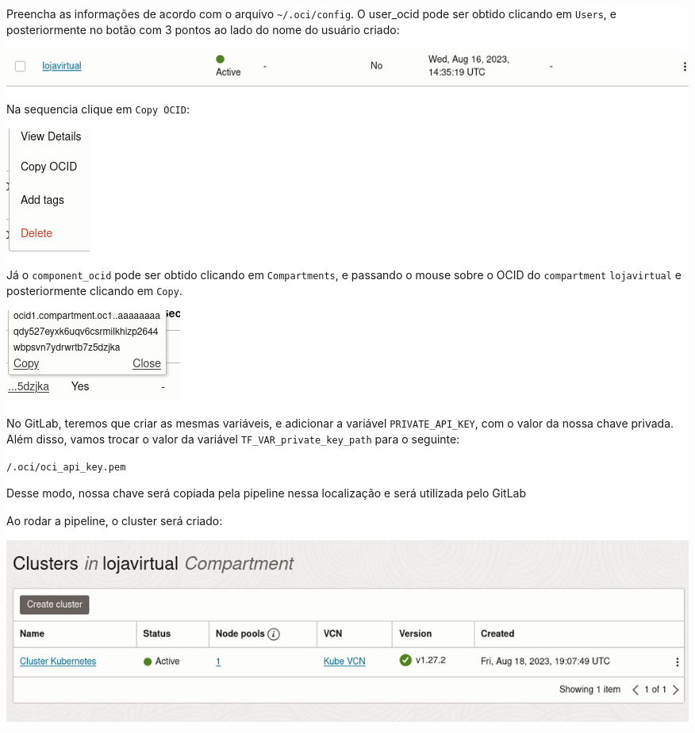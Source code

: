 Preencha as informações de acordo com o arquivo `~/.oci/config`. O user_ocid pode ser obtido clicando em `Users`, e posteriormente no botão com 3 pontos ao lado do nome do usuário criado:

![Clicar em groups](arquivos/imagens/oci/clicar_botao_3_pontos_user.png)


Na sequencia clique em `Copy OCID`:

![Clicar em groups](arquivos/imagens/oci/copy_ocid.png)


Já o `component_ocid` pode ser obtido clicando em `Compartments`, e passando o mouse sobre o OCID do `compartment` `lojavirtual` e posteriormente clicando em `Copy`.

![Clicar em groups](arquivos/imagens/oci/copy_compartment_ocid.png)

No GitLab, teremos que criar as mesmas variáveis, e adicionar a variável `PRIVATE_API_KEY`, com o valor da nossa chave privada. Além disso, vamos trocar o valor da variável `TF_VAR_private_key_path` para o seguinte:

```
/.oci/oci_api_key.pem
```

Desse modo, nossa chave será copiada pela pipeline nessa localização e será utilizada pelo GitLab

Ao rodar a pipeline, o cluster será criado:

![Clicar em groups](arquivos/imagens/oci/cluster_criado.png)
